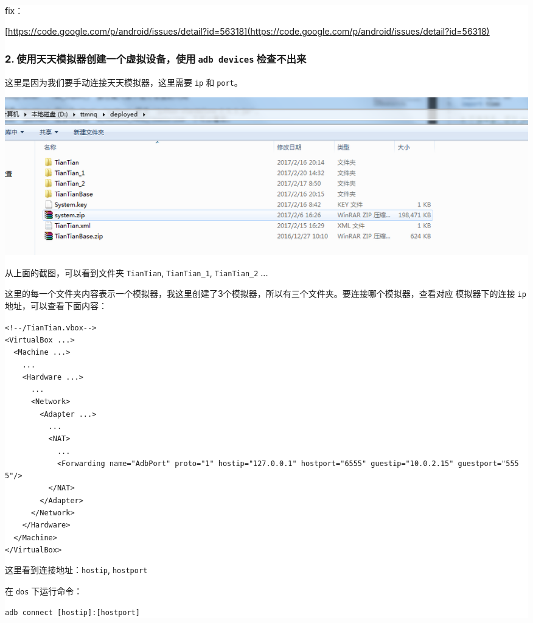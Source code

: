 fix：

[https://code.google.com/p/android/issues/detail?id=56318](https://code.google.com/p/android/issues/detail?id=56318)

### 2. 使用天天模拟器创建一个虚拟设备，使用 `adb devices` 检查不出来

这里是因为我们要手动连接天天模拟器，这里需要 `ip` 和 `port`。

![ttmnq.png](./imgs/ttmnq.png)

从上面的截图，可以看到文件夹 `TianTian`, `TianTian_1`, `TianTian_2` ...

这里的每一个文件夹内容表示一个模拟器，我这里创建了3个模拟器，所以有三个文件夹。要连接哪个模拟器，查看对应
模拟器下的连接 `ip` 地址，可以查看下面内容：

    <!--/TianTian.vbox-->
    <VirtualBox ...>
      <Machine ...>
        ...
        <Hardware ...>
          ...
          <Network>
            <Adapter ...>
              ...
              <NAT>
                ...
                <Forwarding name="AdbPort" proto="1" hostip="127.0.0.1" hostport="6555" guestip="10.0.2.15" guestport="5555"/>
              </NAT>
            </Adapter>
          </Network>
        </Hardware>
      </Machine>
    </VirtualBox>

这里看到连接地址：`hostip`, `hostport`

在 `dos` 下运行命令：

    adb connect [hostip]:[hostport]
